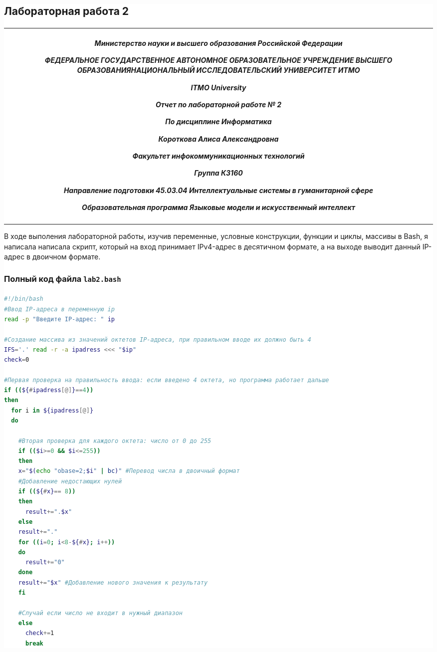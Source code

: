 ## Лабораторная работа 2
***
<h5 align="center">Министерство науки и высшего образования Российской Федерации

ФЕДЕРАЛЬНОЕ ГОСУДАРСТВЕННОЕ АВТОНОМНОЕ ОБРАЗОВАТЕЛЬНОЕ УЧРЕЖДЕНИЕ ВЫСШЕГО ОБРАЗОВАНИЯНАЦИОНАЛЬНЫЙ ИССЛЕДОВАТЕЛЬСКИЙ УНИВЕРСИТЕТ ИТМО

ITMO University


Отчет по лабораторной работе № 2

По дисциплине Информатика

Короткова Алиса Александровна

Факультет инфокоммуникационных технологий

Группа К3160

Направление подготовки 45.03.04 Интеллектуальные системы в гуманитарной сфере

Образовательная программа Языковые модели и искусственный интеллект</h5>
***


В ходе выполения лабораторной работы, изучив переменные, условные конструкции, функции и циклы, массивы в Bash, я написала написала скрипт, который на вход принимает IPv4-адрес в десятичном формате, а на выходе выводит данный IP-адрес в двоичном формате.

### Полный код файла `lab2.bash`

```bash
#!/bin/bash
#Ввод IP-адреса в переменную ip
read -p "Введите IP-адрес: " ip

#Создание массива из значений октетов IP-адреса, при правильном вводе их должно быть 4
IFS='.' read -r -a ipadress <<< "$ip"
check=0

#Первая проверка на правильность ввода: если введено 4 октета, но программа работает дальше
if ((${#ipadress[@]}==4))
then
  for i in ${ipadress[@]}
  do

    #Вторая проверка для каждого октета: число от 0 до 255
    if (($i>=0 && $i<=255))
    then
    x="$(echo "obase=2;$i" | bc)" #Перевод числа в двоичный формат
    #Добавление недостающих нулей
    if ((${#x}== 8))
    then
      result+=".$x"
    else
    result+="."
    for ((i=0; i<8-${#x}; i++))
    do
      result+="0"
    done
    result+="$x" #Добавление нового значения к результату
    fi

    #Случай если число не входит в нужный диапазон
    else
      check+=1
      break
```